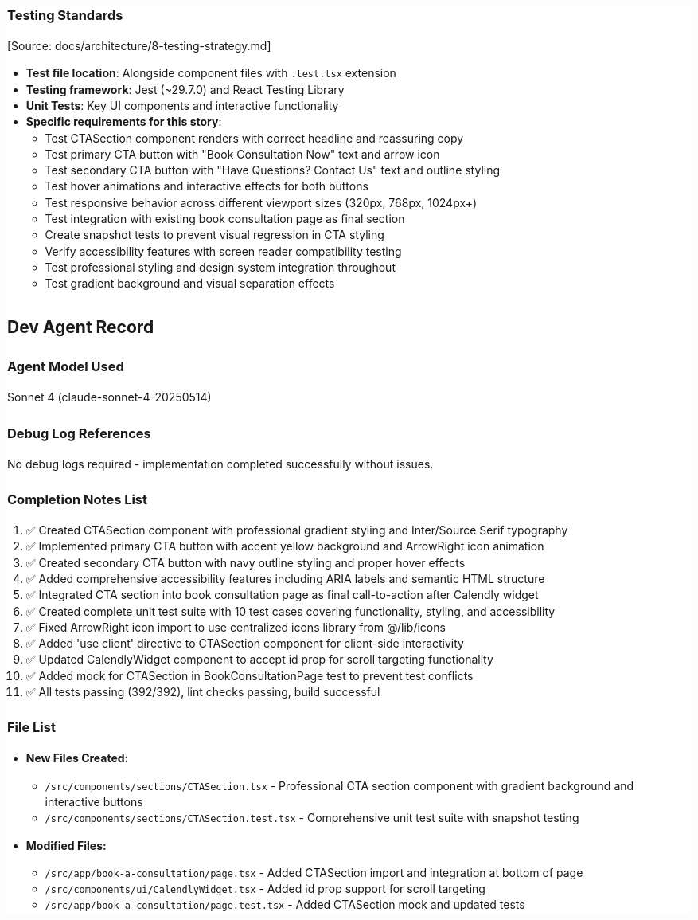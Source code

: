 ### Testing Standards
[Source: docs/architecture/8-testing-strategy.md]
- **Test file location**: Alongside component files with `.test.tsx` extension
- **Testing framework**: Jest (~29.7.0) and React Testing Library
- **Unit Tests**: Key UI components and interactive functionality
- **Specific requirements for this story**:
  - Test CTASection component renders with correct headline and reassuring copy
  - Test primary CTA button with "Book Consultation Now" text and arrow icon
  - Test secondary CTA button with "Have Questions? Contact Us" text and outline styling
  - Test hover animations and interactive effects for both buttons
  - Test responsive behavior across different viewport sizes (320px, 768px, 1024px+)
  - Test integration with existing book consultation page as final section
  - Create snapshot tests to prevent visual regression in CTA styling
  - Verify accessibility features with screen reader compatibility testing
  - Test professional styling and design system integration throughout
  - Test gradient background and visual separation effects

## Dev Agent Record

### Agent Model Used
Sonnet 4 (claude-sonnet-4-20250514)

### Debug Log References
No debug logs required - implementation completed successfully without issues.

### Completion Notes List
1. ✅ Created CTASection component with professional gradient styling and Inter/Source Serif typography
2. ✅ Implemented primary CTA button with accent yellow background and ArrowRight icon animation
3. ✅ Created secondary CTA button with navy outline styling and proper hover effects  
4. ✅ Added comprehensive accessibility features including ARIA labels and semantic HTML structure
5. ✅ Integrated CTA section into book consultation page as final call-to-action after Calendly widget
6. ✅ Created complete unit test suite with 10 test cases covering functionality, styling, and accessibility
7. ✅ Fixed ArrowRight icon import to use centralized icons library from @/lib/icons
8. ✅ Added 'use client' directive to CTASection component for client-side interactivity
9. ✅ Updated CalendlyWidget component to accept id prop for scroll targeting functionality
10. ✅ Added mock for CTASection in BookConsultationPage test to prevent test conflicts
11. ✅ All tests passing (392/392), lint checks passing, build successful

### File List
- **New Files Created:**
  - `/src/components/sections/CTASection.tsx` - Professional CTA section component with gradient background and interactive buttons
  - `/src/components/sections/CTASection.test.tsx` - Comprehensive unit test suite with snapshot testing

- **Modified Files:**
  - `/src/app/book-a-consultation/page.tsx` - Added CTASection import and integration at bottom of page
  - `/src/components/ui/CalendlyWidget.tsx` - Added id prop support for scroll targeting
  - `/src/app/book-a-consultation/page.test.tsx` - Added CTASection mock and updated tests
